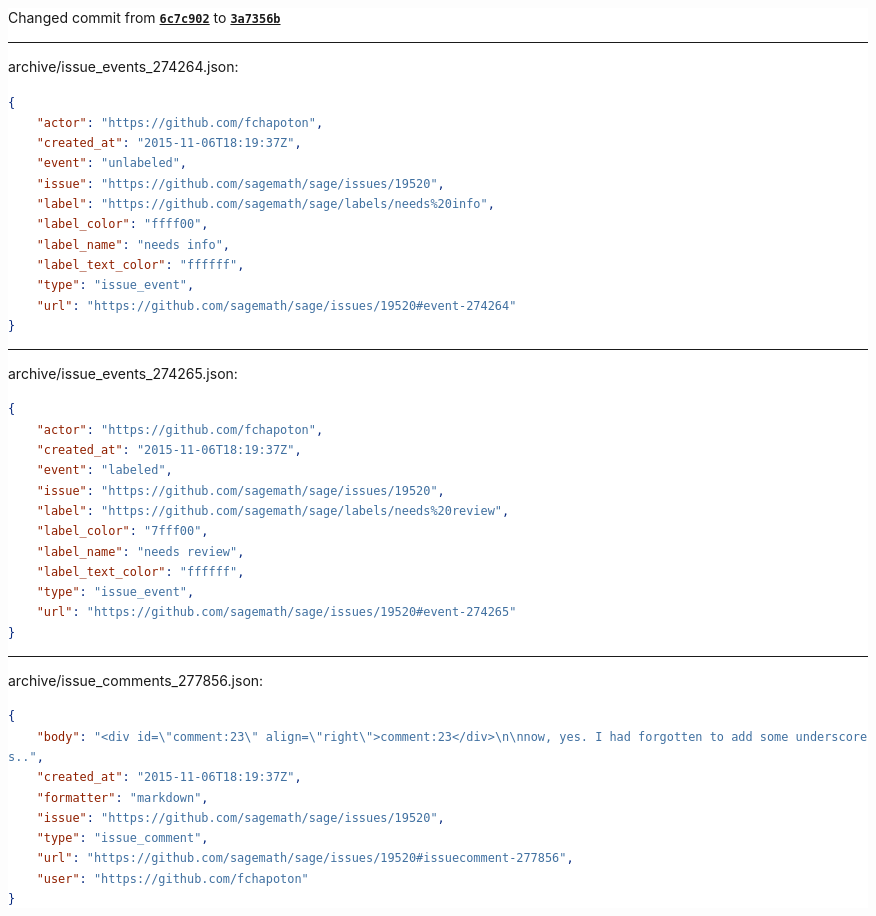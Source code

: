Changed commit from **[`6c7c902`](https://github.com/sagemath/sagetrac-mirror/commit/6c7c9028f9aa6c487795eff7741292faac80aecb)** to **[`3a7356b`](https://github.com/sagemath/sagetrac-mirror/commit/3a7356b7b4b667ebdaa8f955452e7c8aaefa283c)**



---

archive/issue_events_274264.json:
```json
{
    "actor": "https://github.com/fchapoton",
    "created_at": "2015-11-06T18:19:37Z",
    "event": "unlabeled",
    "issue": "https://github.com/sagemath/sage/issues/19520",
    "label": "https://github.com/sagemath/sage/labels/needs%20info",
    "label_color": "ffff00",
    "label_name": "needs info",
    "label_text_color": "ffffff",
    "type": "issue_event",
    "url": "https://github.com/sagemath/sage/issues/19520#event-274264"
}
```



---

archive/issue_events_274265.json:
```json
{
    "actor": "https://github.com/fchapoton",
    "created_at": "2015-11-06T18:19:37Z",
    "event": "labeled",
    "issue": "https://github.com/sagemath/sage/issues/19520",
    "label": "https://github.com/sagemath/sage/labels/needs%20review",
    "label_color": "7fff00",
    "label_name": "needs review",
    "label_text_color": "ffffff",
    "type": "issue_event",
    "url": "https://github.com/sagemath/sage/issues/19520#event-274265"
}
```



---

archive/issue_comments_277856.json:
```json
{
    "body": "<div id=\"comment:23\" align=\"right\">comment:23</div>\n\nnow, yes. I had forgotten to add some underscores..",
    "created_at": "2015-11-06T18:19:37Z",
    "formatter": "markdown",
    "issue": "https://github.com/sagemath/sage/issues/19520",
    "type": "issue_comment",
    "url": "https://github.com/sagemath/sage/issues/19520#issuecomment-277856",
    "user": "https://github.com/fchapoton"
}
```
